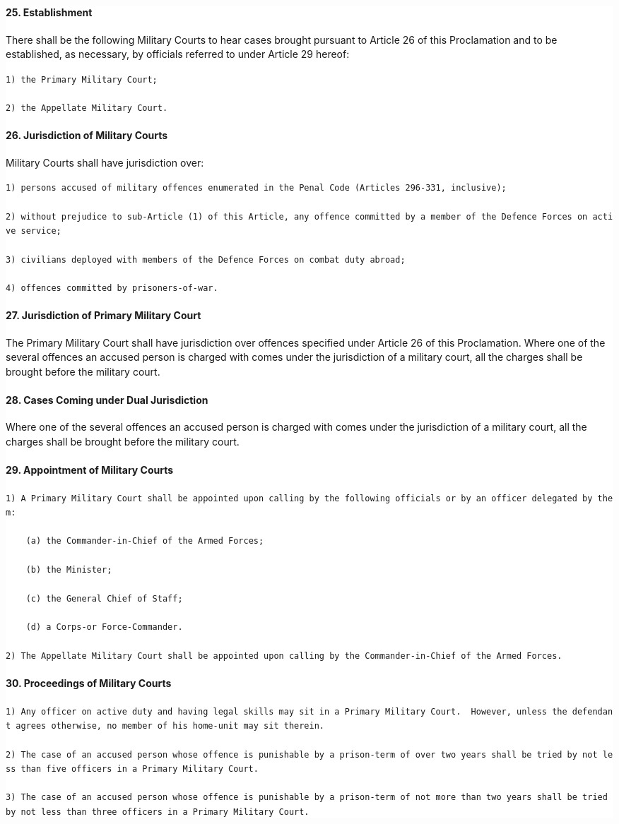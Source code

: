 #### 25. Establishment

There shall be the following Military Courts to hear cases brought pursuant to Article 26 of this Proclamation and to be established, as necessary, by officials referred to under Article 29 hereof:

    1) the Primary Military Court;    

    2) the Appellate Military Court.

#### 26. Jurisdiction of Military Courts

Military Courts shall have jurisdiction over:

    1) persons accused of military offences enumerated in the Penal Code (Articles 296-331, inclusive);    

    2) without prejudice to sub-Article (1) of this Article, any offence committed by a member of the Defence Forces on active service;

    3) civilians deployed with members of the Defence Forces on combat duty abroad;

    4) offences committed by prisoners-of-war.

#### 27. Jurisdiction of Primary Military Court

The Primary Military Court shall have jurisdiction over offences specified under Article 26 of this Proclamation.  Where one of the several offences an accused person is charged with comes under the jurisdiction of a military court, all the charges shall be brought before the military court.   

#### 28. Cases Coming under Dual Jurisdiction

Where one of the several offences an accused person is charged with comes under the jurisdiction of a military court, all the charges shall be brought before the military court.

#### 29. Appointment of Military Courts

    1) A Primary Military Court shall be appointed upon calling by the following officials or by an officer delegated by them:

        (a) the Commander-in-Chief of the Armed Forces;    

        (b) the Minister;

        (c) the General Chief of Staff;

        (d) a Corps-or Force-Commander.

    2) The Appellate Military Court shall be appointed upon calling by the Commander-in-Chief of the Armed Forces.

#### 30. Proceedings of Military Courts

    1) Any officer on active duty and having legal skills may sit in a Primary Military Court.  However, unless the defendant agrees otherwise, no member of his home-unit may sit therein.   

    2) The case of an accused person whose offence is punishable by a prison-term of over two years shall be tried by not less than five officers in a Primary Military Court.

    3) The case of an accused person whose offence is punishable by a prison-term of not more than two years shall be tried by not less than three officers in a Primary Military Court.
